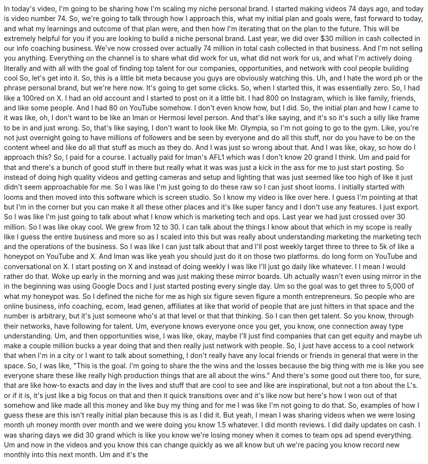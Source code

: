 In today's video, I'm going to be sharing how I'm scaling my niche personal brand. I started making videos 74 days ago, and today is video number 74. So, we're going to talk through how I approach this, what my initial plan and goals were, fast forward to today, and what my learnings and outcome of that plan were, and then how I'm iterating that on the plan to the future. This will be extremely helpful for you if you are looking to build a niche personal brand. Last year, we did over $30 million in cash collected in our info coaching business. We've now crossed over actually 74 million in total cash collected in that business. And I'm not selling you anything. Everything on the channel is to share what did work for us, what did not work for us, and what I'm actively doing literally and with all with the goal of finding top talent for our companies, opportunities, and network with cool people building cool So, let's get into it. So, this is a little bit meta because you guys are obviously watching this. Uh, and I hate the word ph or the phrase personal brand, but we're here now. It's going to get some clicks. So, when I started this, it was essentially zero. So, I had like a 100red on X. I had an old account and I started to post on it a little bit. I had 800 on Instagram, which is like family, friends, and like some people. And I had 80 on YouTube somehow. I don't even know how, but I did. So, the initial plan and how I came to it was like, oh, I don't want to be like an Iman or Hermosi level person. And that's like saying, and it's so it's such a silly like frame to be in and just wrong. So, that's like saying, I don't want to look like Mr. Olympia, so I'm not going to go to the gym. Like, you're not just overnight going to have millions of followers and be seen by everyone and do all this stuff, nor do you have to be on the content wheel and like do all that stuff as much as they do. And I was just so wrong about that. And I was like, okay, so how do I approach this? So, I paid for a course. I actually paid for Iman's AFL1 which was I don't know 20 grand I think. Um and paid for that and there's a bunch of good stuff in there but really what it was was just a kick in the ass for me to just start posting. So instead of doing high quality videos and getting cameras and setup and lighting that was just seemed like too high of like it just didn't seem approachable for me. So I was like I'm just going to do these raw so I can just shoot looms. I initially started with looms and then moved into this software which is screen studio. So I know my video is like over here. I guess I'm pointing at that but I'm in the corner but you can make it all these other places and it's like super fancy and I don't use any features. I just export. So I was like I'm just going to talk about what I know which is marketing tech and ops. Last year we had just crossed over 30 million. So I was like okay cool. We grew from 12 to 30. I can talk about the things I know about that which in my scope is really like I guess the entire business and more so as I scaled into this but was really about understanding marketing the marketing tech and the operations of the business. So I was like I can just talk about that and I'll post weekly target three to three to 5k of like a honeypot on YouTube and X. And Iman was like yeah you should just do it on those two platforms. do long form on YouTube and conversational on X. I start posting on X and instead of doing weekly I was like I'll just go daily like whatever. I I mean I would rather do that. Woke up early in the morning and was just making these mirror boards. Uh actually wasn't even using mirror in the in the beginning was using Google Docs and I just started posting every single day. Um so the goal was to get three to 5,000 of what my honeypot was. So I defined the niche for me as high six figure seven figure a month entrepreneurs. So people who are online business, info coaching, ecom, lead genen, affiliates at like that world of people that are just hitters in that space and the number is arbitrary, but it's just someone who's at that level or that that thinking. So I can then get talent. So you know, through their networks, have following for talent. Um, everyone knows everyone once you get, you know, one connection away type understanding. Um, and then opportunities wise, I was like, okay, maybe I'll just find companies that can get equity and maybe uh make a couple million bucks a year doing that and then really just network with people. So, I just have access to a cool network that when I'm in a city or I want to talk about something, I don't really have any local friends or friends in general that were in the space. So, I was like, "This is the goal. I'm going to share the the wins and the losses because the big thing with me is like you see everyone share these like really high production things that are all about the wins." And there's some good out there too, for sure, that are like how-to exacts and day in the lives and stuff that are cool to see and like are inspirational, but not a ton about the L's. or if it is, it's just like a big focus on that and then it quick transitions over and it's like now but here's how I won out of that somehow and like made all this money and like buy my thing and for me I was like I'm not going to do that. So, examples of how I guess these are this isn't really initial plan because this is as I did it. But yeah, I mean I was sharing videos when we were losing month uh money month over month and we were doing you know 1.5 whatever. I did month reviews. I did daily updates on cash. I was sharing days we did 30 grand which is like you know we're losing money when it comes to team ops ad spend everything. Um and now in the videos and you know this can change quickly as we all know but uh we're pacing you know record new monthly into this next month. Um and it's the